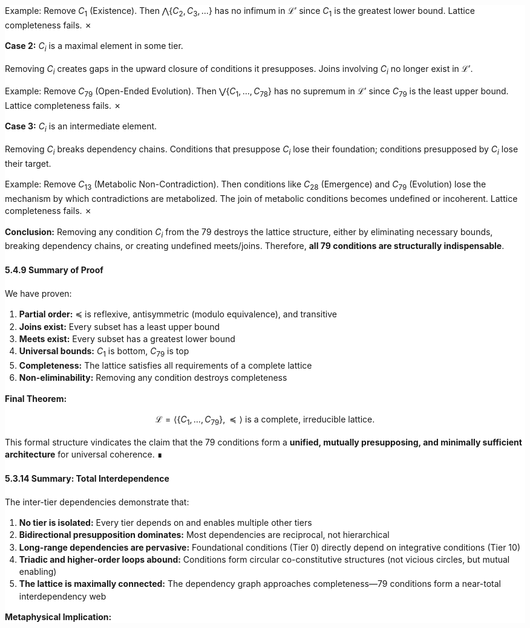 Example: Remove $C_1$ (Existence). Then $\bigwedge \{C_2, C_3, \ldots\}$ has no infimum in $\mathcal{L}'$ since $C_1$ is the greatest lower bound. Lattice completeness fails. ✗

**Case 2:** $C_i$ is a maximal element in some tier.

Removing $C_i$ creates gaps in the upward closure of conditions it presupposes. Joins involving $C_i$ no longer exist in $\mathcal{L}'$.

Example: Remove $C_{79}$ (Open-Ended Evolution). Then $\bigvee \{C_1, \ldots, C_{78}\}$ has no supremum in $\mathcal{L}'$ since $C_{79}$ is the least upper bound. Lattice completeness fails. ✗

**Case 3:** $C_i$ is an intermediate element.

Removing $C_i$ breaks dependency chains. Conditions that presuppose $C_i$ lose their foundation; conditions presupposed by $C_i$ lose their target.

Example: Remove $C_{13}$ (Metabolic Non-Contradiction). Then conditions like $C_{28}$ (Emergence) and $C_{79}$ (Evolution) lose the mechanism by which contradictions are metabolized. The join of metabolic conditions becomes undefined or incoherent. Lattice completeness fails. ✗

**Conclusion:** Removing any condition $C_i$ from the 79 destroys the lattice structure, either by eliminating necessary bounds, breaking dependency chains, or creating undefined meets/joins. Therefore, **all 79 conditions are structurally indispensable**. 

#### 5.4.9 Summary of Proof

We have proven:

1. **Partial order:** $\preceq$ is reflexive, antisymmetric (modulo equivalence), and transitive
2. **Joins exist:** Every subset has a least upper bound
3. **Meets exist:** Every subset has a greatest lower bound
4. **Universal bounds:** $C_1$ is bottom, $C_{79}$ is top
5. **Completeness:** The lattice satisfies all requirements of a complete lattice
6. **Non-eliminability:** Removing any condition destroys completeness

**Final Theorem:**

$$\mathcal{L} = \langle \{C_1, \ldots, C_{79}\}, \preceq \rangle \text{ is a complete, irreducible lattice.}$$

This formal structure vindicates the claim that the 79 conditions form a **unified, mutually presupposing, and minimally sufficient architecture** for universal coherence. ∎


#### 5.3.14 Summary: Total Interdependence

The inter-tier dependencies demonstrate that:

1. **No tier is isolated:** Every tier depends on and enables multiple other tiers
2. **Bidirectional presupposition dominates:** Most dependencies are reciprocal, not hierarchical
3. **Long-range dependencies are pervasive:** Foundational conditions (Tier 0) directly depend on integrative conditions (Tier 10)
4. **Triadic and higher-order loops abound:** Conditions form circular co-constitutive structures (not vicious circles, but mutual enabling)
5. **The lattice is maximally connected:** The dependency graph approaches completeness—79 conditions form a near-total interdependency web

**Metaphysical Implication:**
